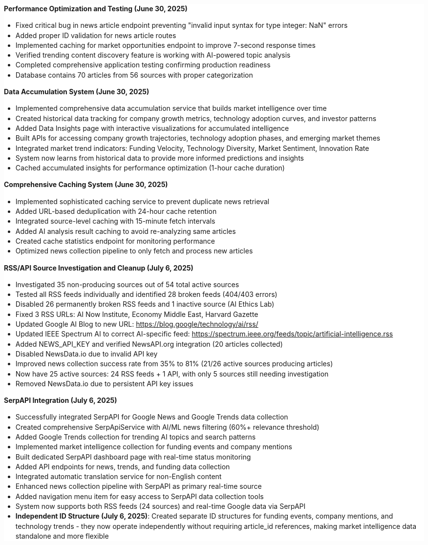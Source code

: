 **Performance Optimization and Testing (June 30, 2025)**
- Fixed critical bug in news article endpoint preventing "invalid input syntax for type integer: NaN" errors
- Added proper ID validation for news article routes
- Implemented caching for market opportunities endpoint to improve 7-second response times
- Verified trending content discovery feature is working with AI-powered topic analysis
- Completed comprehensive application testing confirming production readiness
- Database contains 70 articles from 56 sources with proper categorization

**Data Accumulation System (June 30, 2025)**
- Implemented comprehensive data accumulation service that builds market intelligence over time
- Created historical data tracking for company growth metrics, technology adoption curves, and investor patterns
- Added Data Insights page with interactive visualizations for accumulated intelligence
- Built APIs for accessing company growth trajectories, technology adoption phases, and emerging market themes
- Integrated market trend indicators: Funding Velocity, Technology Diversity, Market Sentiment, Innovation Rate
- System now learns from historical data to provide more informed predictions and insights
- Cached accumulated insights for performance optimization (1-hour cache duration)

**Comprehensive Caching System (June 30, 2025)**
- Implemented sophisticated caching service to prevent duplicate news retrieval
- Added URL-based deduplication with 24-hour cache retention
- Integrated source-level caching with 15-minute fetch intervals
- Added AI analysis result caching to avoid re-analyzing same articles
- Created cache statistics endpoint for monitoring performance
- Optimized news collection pipeline to only fetch and process new articles

**RSS/API Source Investigation and Cleanup (July 6, 2025)**
- Investigated 35 non-producing sources out of 54 total active sources
- Tested all RSS feeds individually and identified 28 broken feeds (404/403 errors)
- Disabled 26 permanently broken RSS feeds and 1 inactive source (AI Ethics Lab)
- Fixed 3 RSS URLs: AI Now Institute, Economy Middle East, Harvard Gazette
- Updated Google AI Blog to new URL: https://blog.google/technology/ai/rss/
- Updated IEEE Spectrum AI to correct AI-specific feed: https://spectrum.ieee.org/feeds/topic/artificial-intelligence.rss
- Added NEWS_API_KEY and verified NewsAPI.org integration (20 articles collected)
- Disabled NewsData.io due to invalid API key
- Improved news collection success rate from 35% to 81% (21/26 active sources producing articles)
- Now have 25 active sources: 24 RSS feeds + 1 API, with only 5 sources still needing investigation
- Removed NewsData.io due to persistent API key issues

**SerpAPI Integration (July 6, 2025)**
- Successfully integrated SerpAPI for Google News and Google Trends data collection
- Created comprehensive SerpApiService with AI/ML news filtering (60%+ relevance threshold)
- Added Google Trends collection for trending AI topics and search patterns
- Implemented market intelligence collection for funding events and company mentions
- Built dedicated SerpAPI dashboard page with real-time status monitoring
- Added API endpoints for news, trends, and funding data collection
- Integrated automatic translation service for non-English content
- Enhanced news collection pipeline with SerpAPI as primary real-time source
- Added navigation menu item for easy access to SerpAPI data collection tools
- System now supports both RSS feeds (24 sources) and real-time Google data via SerpAPI
- **Independent ID Structure (July 6, 2025)**: Created separate ID structures for funding events, company mentions, and technology trends - they now operate independently without requiring article_id references, making market intelligence data standalone and more flexible
